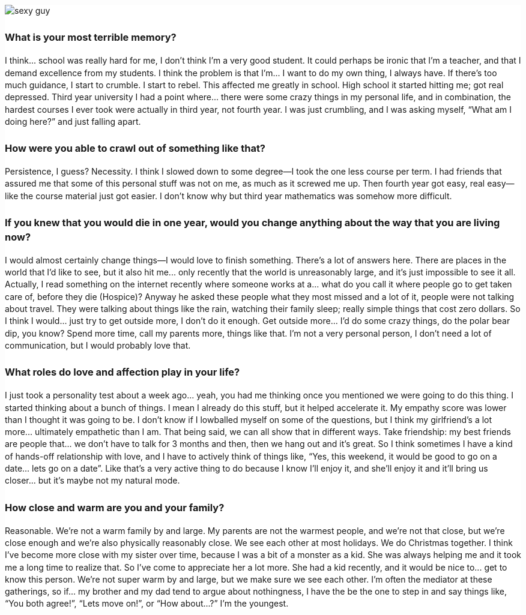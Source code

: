<div class="profile_extra1">
  <img src="{{ page.images }}6.jpg" alt="sexy guy">
</div>

<h3 class="question">What is your most terrible memory?</h3>

I think... school was really hard for me, I don’t think I’m a very good student. It could perhaps be ironic that I’m a teacher, and that I demand excellence from my students. I think the problem is that I’m... I want to do my own thing, I always have. If there’s too much guidance, I start to crumble. I start to rebel. This affected me greatly in school. High school it started hitting me; got real depressed. Third year university I had a point where... there were some crazy things in my personal life, and in combination, the hardest courses I ever took were actually in third year, not fourth year. I was just crumbling, and I was asking myself, “What am I doing here?” and just falling apart.

<h3 class="question">How were you able to crawl out of something like that?</h3>

Persistence, I guess? Necessity. I think I slowed down to some degree—I took the one less course per term. I had friends that assured me that some of this personal stuff was not on me, as much as it screwed me up. Then fourth year got easy, real easy—like the course material just got easier. I don’t know why but third year mathematics was somehow more difficult.

<h3 class="question">If you knew that you would die in one year, would you change anything about the way that you are living now?</h3>

I would almost certainly change things—I would love to finish something. There’s a lot of answers here. There are places in the world that I’d like to see, but it also hit me... only recently that the world is unreasonably large, and it’s just impossible to see it all. Actually, I read something on the internet recently where someone works at a... what do you call it where people go to get taken care of, before they die (Hospice)? Anyway he asked these people what they most missed and a lot of it, people were not talking about travel. They were talking about things like the rain, watching their family sleep; really simple things that cost zero dollars. So I think I would... just try to get outside more, I don’t do it enough. Get outside more... I’d do some crazy things, do the polar bear dip, you know? Spend more time, call my parents more, things like that. I’m not a very personal person, I don’t need a lot of communication, but I would probably love that.

<h3 class="question">What roles do love and affection play in your life?</h3>

I just took a personality test about a week ago... yeah, you had me thinking once you mentioned we were going to do this thing. I started thinking about a bunch of things. I mean I already do this stuff, but it helped accelerate it. My empathy score was lower than I thought it was going to be. I don’t know if I lowballed myself on some of the questions, but I think my girlfriend’s a lot more... ultimately empathetic than I am. That being said, we can all show that in different ways. Take friendship: my best friends are people that... we don’t have to talk for 3 months and then, then we hang out and it’s great. So I think sometimes I have a kind of hands-off relationship with love, and I have to actively think of things like, “Yes, this weekend, it would be good to go on a date... lets go on a date”. Like that’s a very active thing to do because I know I’ll enjoy it, and she’ll enjoy it and it’ll bring us closer... but it’s maybe not my natural mode.

<h3 class="question">How close and warm are you and your family?</h3>

Reasonable. We’re not a warm family by and large. My parents are not the warmest people, and we’re not that close, but we’re close enough and we’re also physically reasonably close. We see each other at most holidays. We do Christmas together. I think I’ve become more close with my sister over time, because I was a bit of a monster as a kid. She was always helping me and it took me a long time to realize that. So I’ve come to appreciate her a lot more. She had a kid recently, and it would be nice to... get to know this person. We’re not super warm by and large, but we make sure we see each other. I’m often the mediator at these gatherings, so if... my brother and my dad tend to argue about nothingness, I have the be the one to step in and say things like, “You both agree!”, “Lets move on!”, or “How about...?” I’m the youngest.
